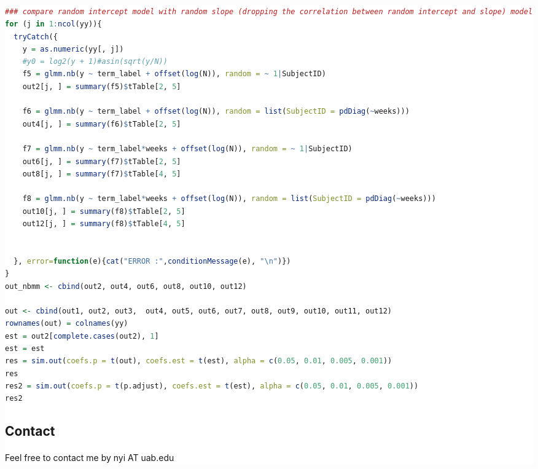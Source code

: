 ```r
### compare random intercept model with random slope (dropping the correlation between random intercept and slope) model
for (j in 1:ncol(yy)){
  tryCatch({
    y = as.numeric(yy[, j])
    #y0 = log2(y + 1)#asin(sqrt(y/N))
    f5 = glmm.nb(y ~ term_label + offset(log(N)), random = ~ 1|SubjectID)
    out2[j, ] = summary(f5)$tTable[2, 5]
    
    f6 = glmm.nb(y ~ term_label + offset(log(N)), random = list(SubjectID = pdDiag(~weeks)))
    out4[j, ] = summary(f6)$tTable[2, 5]
    
    f7 = glmm.nb(y ~ term_label*weeks + offset(log(N)), random = ~ 1|SubjectID)
    out6[j, ] = summary(f7)$tTable[2, 5]
    out8[j, ] = summary(f7)$tTable[4, 5]
    
    f8 = glmm.nb(y ~ term_label*weeks + offset(log(N)), random = list(SubjectID = pdDiag(~weeks)))
    out10[j, ] = summary(f8)$tTable[2, 5]
    out12[j, ] = summary(f8)$tTable[4, 5]
    
    
  }, error=function(e){cat("ERROR :",conditionMessage(e), "\n")})
}
out_nbmm <- cbind(out2, out4, out6, out8, out10, out12)

out <- cbind(out1, out2, out3,  out4, out5, out6, out7, out8, out9, out10, out11, out12)
rownames(out) = colnames(yy)
est = out2[complete.cases(out2), 1]
est = est
res = sim.out(coefs.p = t(out), coefs.est = t(est), alpha = c(0.05, 0.01, 0.005, 0.001))
res
res2 = sim.out(coefs.p = t(p.adjust), coefs.est = t(est), alpha = c(0.05, 0.01, 0.005, 0.001))
res2
```

## Contact
Feel free to contact me by nyi AT uab.edu
